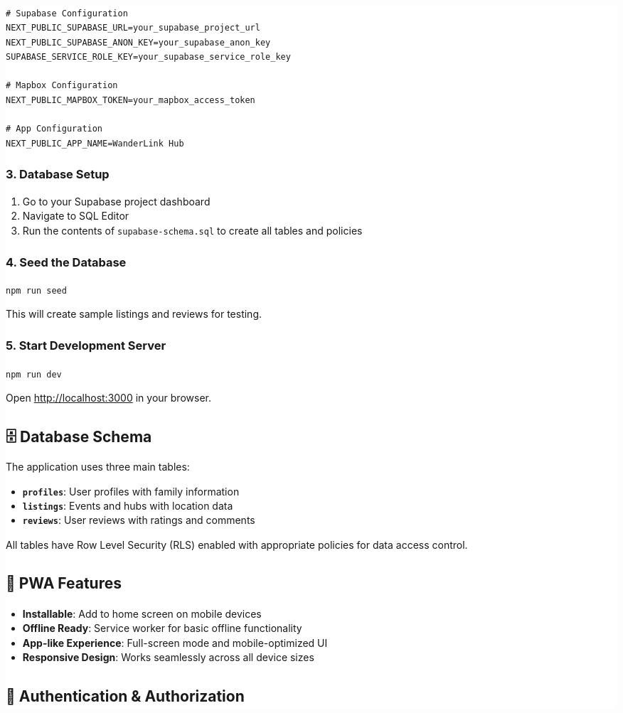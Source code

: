 ```env
# Supabase Configuration
NEXT_PUBLIC_SUPABASE_URL=your_supabase_project_url
NEXT_PUBLIC_SUPABASE_ANON_KEY=your_supabase_anon_key
SUPABASE_SERVICE_ROLE_KEY=your_supabase_service_role_key

# Mapbox Configuration
NEXT_PUBLIC_MAPBOX_TOKEN=your_mapbox_access_token

# App Configuration
NEXT_PUBLIC_APP_NAME=WanderLink Hub
```

### 3. Database Setup

1. Go to your Supabase project dashboard
2. Navigate to SQL Editor
3. Run the contents of `supabase-schema.sql` to create all tables and policies

### 4. Seed the Database

```bash
npm run seed
```

This will create sample listings and reviews for testing.

### 5. Start Development Server

```bash
npm run dev
```

Open [http://localhost:3000](http://localhost:3000) in your browser.

## 🗄️ Database Schema

The application uses three main tables:

- **`profiles`**: User profiles with family information
- **`listings`**: Events and hubs with location data
- **`reviews`**: User reviews with ratings and comments

All tables have Row Level Security (RLS) enabled with appropriate policies for data access control.

## 📱 PWA Features

- **Installable**: Add to home screen on mobile devices
- **Offline Ready**: Service worker for basic offline functionality
- **App-like Experience**: Full-screen mode and mobile-optimized UI
- **Responsive Design**: Works seamlessly across all device sizes

## 🔐 Authentication & Authorization

